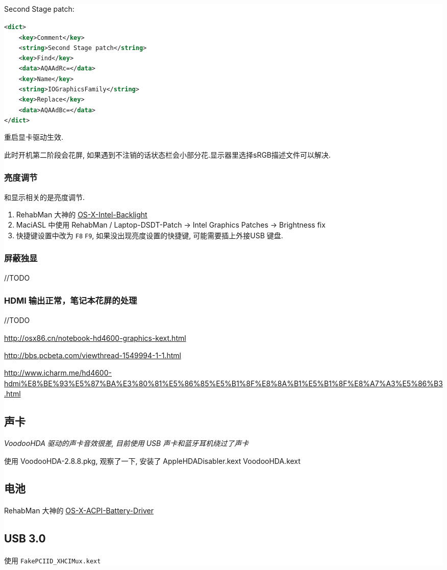 Second Stage patch:

```xml
<dict>
    <key>Comment</key>
    <string>Second Stage patch</string>
    <key>Find</key>
    <data>AQAAdRc=</data>
    <key>Name</key>
    <string>IOGraphicsFamily</string>
    <key>Replace</key>
    <data>AQAAdBc=</data>
</dict>
```


重启显卡驱动生效.

此时开机第二阶段会花屏, 如果遇到不注销的话状态栏会小部分花.显示器里选择sRGB描述文件可以解决.

### 亮度调节

和显示相关的是亮度调节.

1. RehabMan 大神的 [OS-X-Intel-Backlight](https://github.com/RehabMan/OS-X-Intel-Backlight)
2. MaciASL 中使用 RehabMan / Laptop-DSDT-Patch -> Intel Graphics Patches -> Brightness fix
3. 快捷键设置中改为 `F8` `F9`, 如果没出现亮度设置的快捷键, 可能需要插上外接USB 键盘.

### 屏蔽独显

//TODO

### HDMI 输出正常，笔记本花屏的处理

//TODO

http://osx86.cn/notebook-hd4600-graphics-kext.html

http://bbs.pcbeta.com/viewthread-1549994-1-1.html

http://www.icharm.me/hd4600-hdmi%E8%BE%93%E5%87%BA%E3%80%81%E5%86%85%E5%B1%8F%E8%8A%B1%E5%B1%8F%E8%A7%A3%E5%86%B3.html

## 声卡

*VoodooHDA 驱动的声卡音效很差, 目前使用 USB 声卡和蓝牙耳机绕过了声卡*

使用 VoodooHDA-2.8.8.pkg, 观察了一下, 安装了 AppleHDADisabler.kext  VoodooHDA.kext

## 电池

RehabMan 大神的 [OS-X-ACPI-Battery-Driver](https://github.com/RehabMan/OS-X-ACPI-Battery-Driver)

## USB 3.0

使用 `FakePCIID_XHCIMux.kext`
